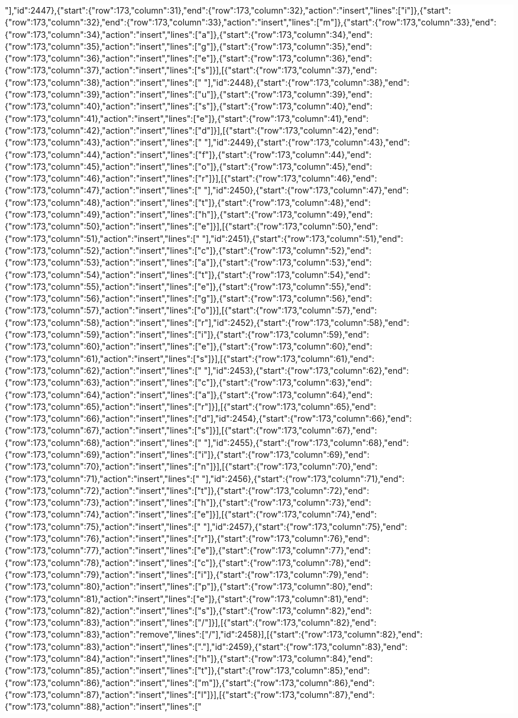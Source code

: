 "],"id":2447},{"start":{"row":173,"column":31},"end":{"row":173,"column":32},"action":"insert","lines":["i"]},{"start":{"row":173,"column":32},"end":{"row":173,"column":33},"action":"insert","lines":["m"]},{"start":{"row":173,"column":33},"end":{"row":173,"column":34},"action":"insert","lines":["a"]},{"start":{"row":173,"column":34},"end":{"row":173,"column":35},"action":"insert","lines":["g"]},{"start":{"row":173,"column":35},"end":{"row":173,"column":36},"action":"insert","lines":["e"]},{"start":{"row":173,"column":36},"end":{"row":173,"column":37},"action":"insert","lines":["s"]}],[{"start":{"row":173,"column":37},"end":{"row":173,"column":38},"action":"insert","lines":[" "],"id":2448},{"start":{"row":173,"column":38},"end":{"row":173,"column":39},"action":"insert","lines":["u"]},{"start":{"row":173,"column":39},"end":{"row":173,"column":40},"action":"insert","lines":["s"]},{"start":{"row":173,"column":40},"end":{"row":173,"column":41},"action":"insert","lines":["e"]},{"start":{"row":173,"column":41},"end":{"row":173,"column":42},"action":"insert","lines":["d"]}],[{"start":{"row":173,"column":42},"end":{"row":173,"column":43},"action":"insert","lines":[" "],"id":2449},{"start":{"row":173,"column":43},"end":{"row":173,"column":44},"action":"insert","lines":["f"]},{"start":{"row":173,"column":44},"end":{"row":173,"column":45},"action":"insert","lines":["o"]},{"start":{"row":173,"column":45},"end":{"row":173,"column":46},"action":"insert","lines":["r"]}],[{"start":{"row":173,"column":46},"end":{"row":173,"column":47},"action":"insert","lines":[" "],"id":2450},{"start":{"row":173,"column":47},"end":{"row":173,"column":48},"action":"insert","lines":["t"]},{"start":{"row":173,"column":48},"end":{"row":173,"column":49},"action":"insert","lines":["h"]},{"start":{"row":173,"column":49},"end":{"row":173,"column":50},"action":"insert","lines":["e"]}],[{"start":{"row":173,"column":50},"end":{"row":173,"column":51},"action":"insert","lines":[" "],"id":2451},{"start":{"row":173,"column":51},"end":{"row":173,"column":52},"action":"insert","lines":["c"]},{"start":{"row":173,"column":52},"end":{"row":173,"column":53},"action":"insert","lines":["a"]},{"start":{"row":173,"column":53},"end":{"row":173,"column":54},"action":"insert","lines":["t"]},{"start":{"row":173,"column":54},"end":{"row":173,"column":55},"action":"insert","lines":["e"]},{"start":{"row":173,"column":55},"end":{"row":173,"column":56},"action":"insert","lines":["g"]},{"start":{"row":173,"column":56},"end":{"row":173,"column":57},"action":"insert","lines":["o"]}],[{"start":{"row":173,"column":57},"end":{"row":173,"column":58},"action":"insert","lines":["r"],"id":2452},{"start":{"row":173,"column":58},"end":{"row":173,"column":59},"action":"insert","lines":["i"]},{"start":{"row":173,"column":59},"end":{"row":173,"column":60},"action":"insert","lines":["e"]},{"start":{"row":173,"column":60},"end":{"row":173,"column":61},"action":"insert","lines":["s"]}],[{"start":{"row":173,"column":61},"end":{"row":173,"column":62},"action":"insert","lines":[" "],"id":2453},{"start":{"row":173,"column":62},"end":{"row":173,"column":63},"action":"insert","lines":["c"]},{"start":{"row":173,"column":63},"end":{"row":173,"column":64},"action":"insert","lines":["a"]},{"start":{"row":173,"column":64},"end":{"row":173,"column":65},"action":"insert","lines":["r"]}],[{"start":{"row":173,"column":65},"end":{"row":173,"column":66},"action":"insert","lines":["d"],"id":2454},{"start":{"row":173,"column":66},"end":{"row":173,"column":67},"action":"insert","lines":["s"]}],[{"start":{"row":173,"column":67},"end":{"row":173,"column":68},"action":"insert","lines":[" "],"id":2455},{"start":{"row":173,"column":68},"end":{"row":173,"column":69},"action":"insert","lines":["i"]},{"start":{"row":173,"column":69},"end":{"row":173,"column":70},"action":"insert","lines":["n"]}],[{"start":{"row":173,"column":70},"end":{"row":173,"column":71},"action":"insert","lines":[" "],"id":2456},{"start":{"row":173,"column":71},"end":{"row":173,"column":72},"action":"insert","lines":["t"]},{"start":{"row":173,"column":72},"end":{"row":173,"column":73},"action":"insert","lines":["h"]},{"start":{"row":173,"column":73},"end":{"row":173,"column":74},"action":"insert","lines":["e"]}],[{"start":{"row":173,"column":74},"end":{"row":173,"column":75},"action":"insert","lines":[" "],"id":2457},{"start":{"row":173,"column":75},"end":{"row":173,"column":76},"action":"insert","lines":["r"]},{"start":{"row":173,"column":76},"end":{"row":173,"column":77},"action":"insert","lines":["e"]},{"start":{"row":173,"column":77},"end":{"row":173,"column":78},"action":"insert","lines":["c"]},{"start":{"row":173,"column":78},"end":{"row":173,"column":79},"action":"insert","lines":["i"]},{"start":{"row":173,"column":79},"end":{"row":173,"column":80},"action":"insert","lines":["p"]},{"start":{"row":173,"column":80},"end":{"row":173,"column":81},"action":"insert","lines":["e"]},{"start":{"row":173,"column":81},"end":{"row":173,"column":82},"action":"insert","lines":["s"]},{"start":{"row":173,"column":82},"end":{"row":173,"column":83},"action":"insert","lines":["/"]}],[{"start":{"row":173,"column":82},"end":{"row":173,"column":83},"action":"remove","lines":["/"],"id":2458}],[{"start":{"row":173,"column":82},"end":{"row":173,"column":83},"action":"insert","lines":["."],"id":2459},{"start":{"row":173,"column":83},"end":{"row":173,"column":84},"action":"insert","lines":["h"]},{"start":{"row":173,"column":84},"end":{"row":173,"column":85},"action":"insert","lines":["t"]},{"start":{"row":173,"column":85},"end":{"row":173,"column":86},"action":"insert","lines":["m"]},{"start":{"row":173,"column":86},"end":{"row":173,"column":87},"action":"insert","lines":["l"]}],[{"start":{"row":173,"column":87},"end":{"row":173,"column":88},"action":"insert","lines":["
